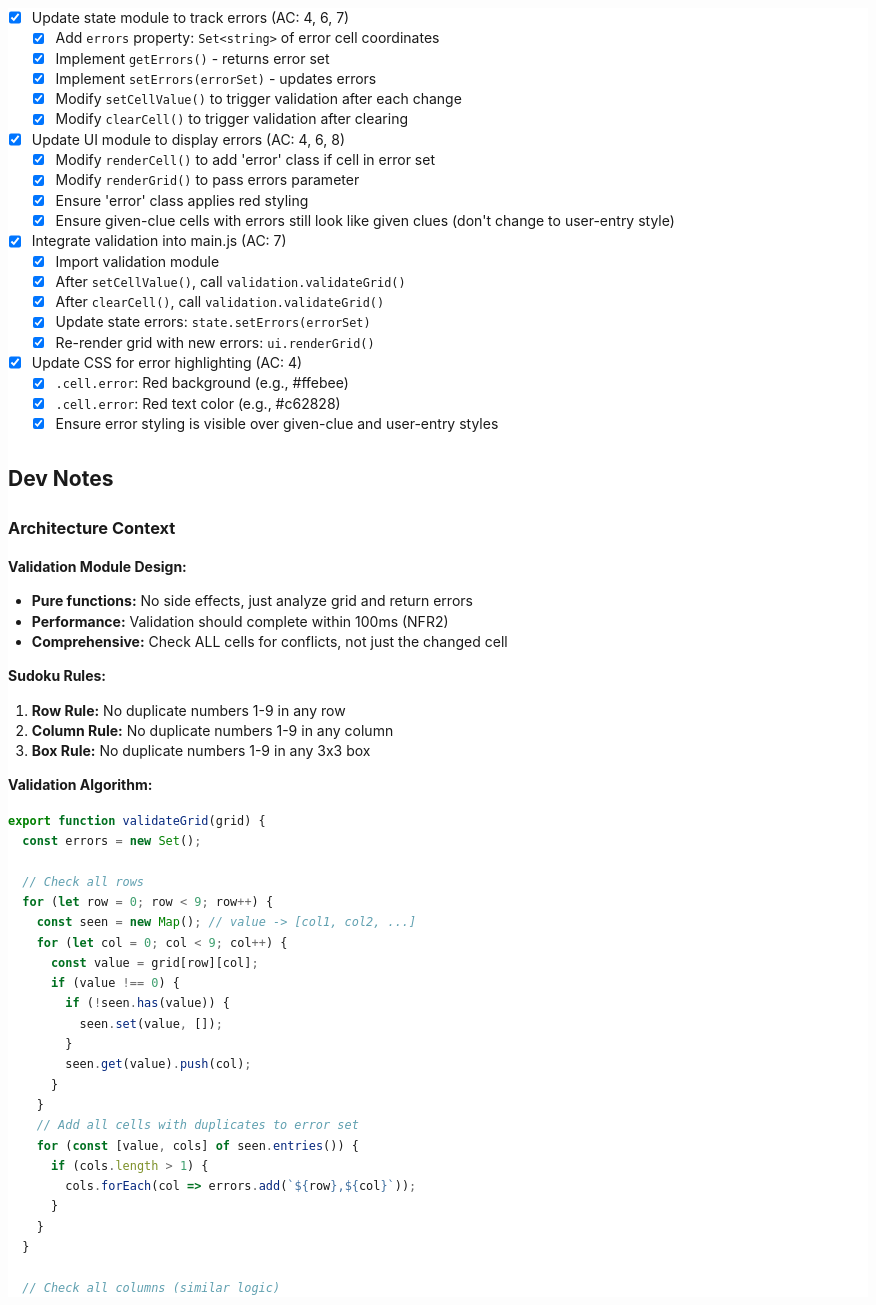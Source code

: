 - [x] Update state module to track errors (AC: 4, 6, 7)
  - [x] Add `errors` property: `Set<string>` of error cell coordinates
  - [x] Implement `getErrors()` - returns error set
  - [x] Implement `setErrors(errorSet)` - updates errors
  - [x] Modify `setCellValue()` to trigger validation after each change
  - [x] Modify `clearCell()` to trigger validation after clearing

- [x] Update UI module to display errors (AC: 4, 6, 8)
  - [x] Modify `renderCell()` to add 'error' class if cell in error set
  - [x] Modify `renderGrid()` to pass errors parameter
  - [x] Ensure 'error' class applies red styling
  - [x] Ensure given-clue cells with errors still look like given clues (don't change to user-entry style)

- [x] Integrate validation into main.js (AC: 7)
  - [x] Import validation module
  - [x] After `setCellValue()`, call `validation.validateGrid()`
  - [x] After `clearCell()`, call `validation.validateGrid()`
  - [x] Update state errors: `state.setErrors(errorSet)`
  - [x] Re-render grid with new errors: `ui.renderGrid()`

- [x] Update CSS for error highlighting (AC: 4)
  - [x] `.cell.error`: Red background (e.g., #ffebee)
  - [x] `.cell.error`: Red text color (e.g., #c62828)
  - [x] Ensure error styling is visible over given-clue and user-entry styles

## Dev Notes

### Architecture Context

**Validation Module Design:**
- **Pure functions:** No side effects, just analyze grid and return errors
- **Performance:** Validation should complete within 100ms (NFR2)
- **Comprehensive:** Check ALL cells for conflicts, not just the changed cell

**Sudoku Rules:**
1. **Row Rule:** No duplicate numbers 1-9 in any row
2. **Column Rule:** No duplicate numbers 1-9 in any column
3. **Box Rule:** No duplicate numbers 1-9 in any 3x3 box

**Validation Algorithm:**
```javascript
export function validateGrid(grid) {
  const errors = new Set();

  // Check all rows
  for (let row = 0; row < 9; row++) {
    const seen = new Map(); // value -> [col1, col2, ...]
    for (let col = 0; col < 9; col++) {
      const value = grid[row][col];
      if (value !== 0) {
        if (!seen.has(value)) {
          seen.set(value, []);
        }
        seen.get(value).push(col);
      }
    }
    // Add all cells with duplicates to error set
    for (const [value, cols] of seen.entries()) {
      if (cols.length > 1) {
        cols.forEach(col => errors.add(`${row},${col}`));
      }
    }
  }

  // Check all columns (similar logic)
```